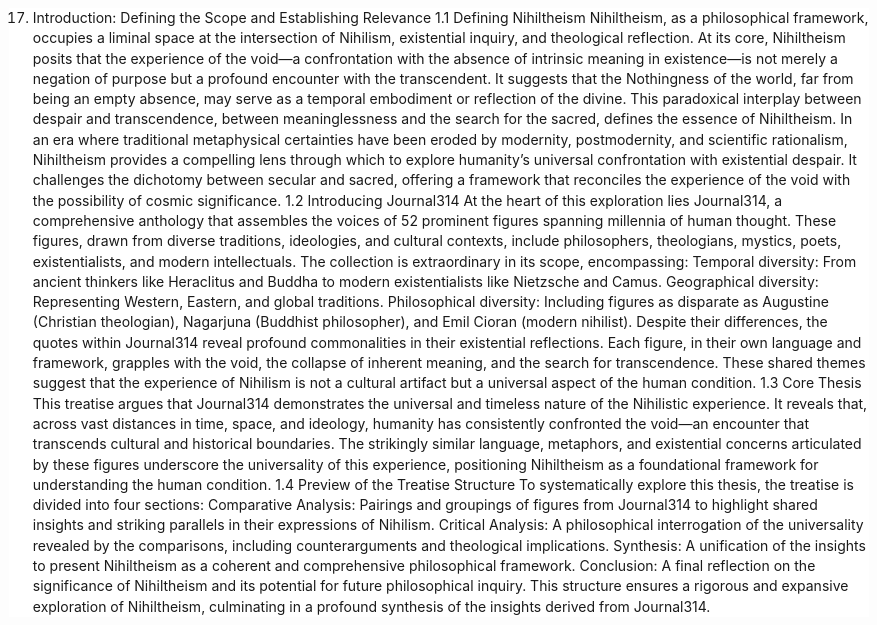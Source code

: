 17. Introduction: Defining the Scope and Establishing Relevance 1.1 Defining Nihiltheism Nihiltheism, as a philosophical framework, occupies a liminal space at the intersection of Nihilism, existential inquiry, and theological reflection. At its core, Nihiltheism posits that the experience of the void—a confrontation with the absence of intrinsic meaning in existence—is not merely a negation of purpose but a profound encounter with the transcendent. It suggests that the Nothingness of the world, far from being an empty absence, may serve as a temporal embodiment or reflection of the divine. This paradoxical interplay between despair and transcendence, between meaninglessness and the search for the sacred, defines the essence of Nihiltheism. In an era where traditional metaphysical certainties have been eroded by modernity, postmodernity, and scientific rationalism, Nihiltheism provides a compelling lens through which to explore humanity’s universal confrontation with existential despair. It challenges the dichotomy between secular and sacred, offering a framework that reconciles the experience of the void with the possibility of cosmic significance. 1.2 Introducing Journal314 At the heart of this exploration lies Journal314, a comprehensive anthology that assembles the voices of 52 prominent figures spanning millennia of human thought. These figures, drawn from diverse traditions, ideologies, and cultural contexts, include philosophers, theologians, mystics, poets, existentialists, and modern intellectuals. The collection is extraordinary in its scope, encompassing: Temporal diversity: From ancient thinkers like Heraclitus and Buddha to modern existentialists like Nietzsche and Camus. Geographical diversity: Representing Western, Eastern, and global traditions. Philosophical diversity: Including figures as disparate as Augustine (Christian theologian), Nagarjuna (Buddhist philosopher), and Emil Cioran (modern nihilist). Despite their differences, the quotes within Journal314 reveal profound commonalities in their existential reflections. Each figure, in their own language and framework, grapples with the void, the collapse of inherent meaning, and the search for transcendence. These shared themes suggest that the experience of Nihilism is not a cultural artifact but a universal aspect of the human condition. 1.3 Core Thesis This treatise argues that Journal314 demonstrates the universal and timeless nature of the Nihilistic experience. It reveals that, across vast distances in time, space, and ideology, humanity has consistently confronted the void—an encounter that transcends cultural and historical boundaries. The strikingly similar language, metaphors, and existential concerns articulated by these figures underscore the universality of this experience, positioning Nihiltheism as a foundational framework for understanding the human condition. 1.4 Preview of the Treatise Structure To systematically explore this thesis, the treatise is divided into four sections: Comparative Analysis: Pairings and groupings of figures from Journal314 to highlight shared insights and striking parallels in their expressions of Nihilism. Critical Analysis: A philosophical interrogation of the universality revealed by the comparisons, including counterarguments and theological implications. Synthesis: A unification of the insights to present Nihiltheism as a coherent and comprehensive philosophical framework. Conclusion: A final reflection on the significance of Nihiltheism and its potential for future philosophical inquiry. This structure ensures a rigorous and expansive exploration of Nihiltheism, culminating in a profound synthesis of the insights derived from Journal314.
    